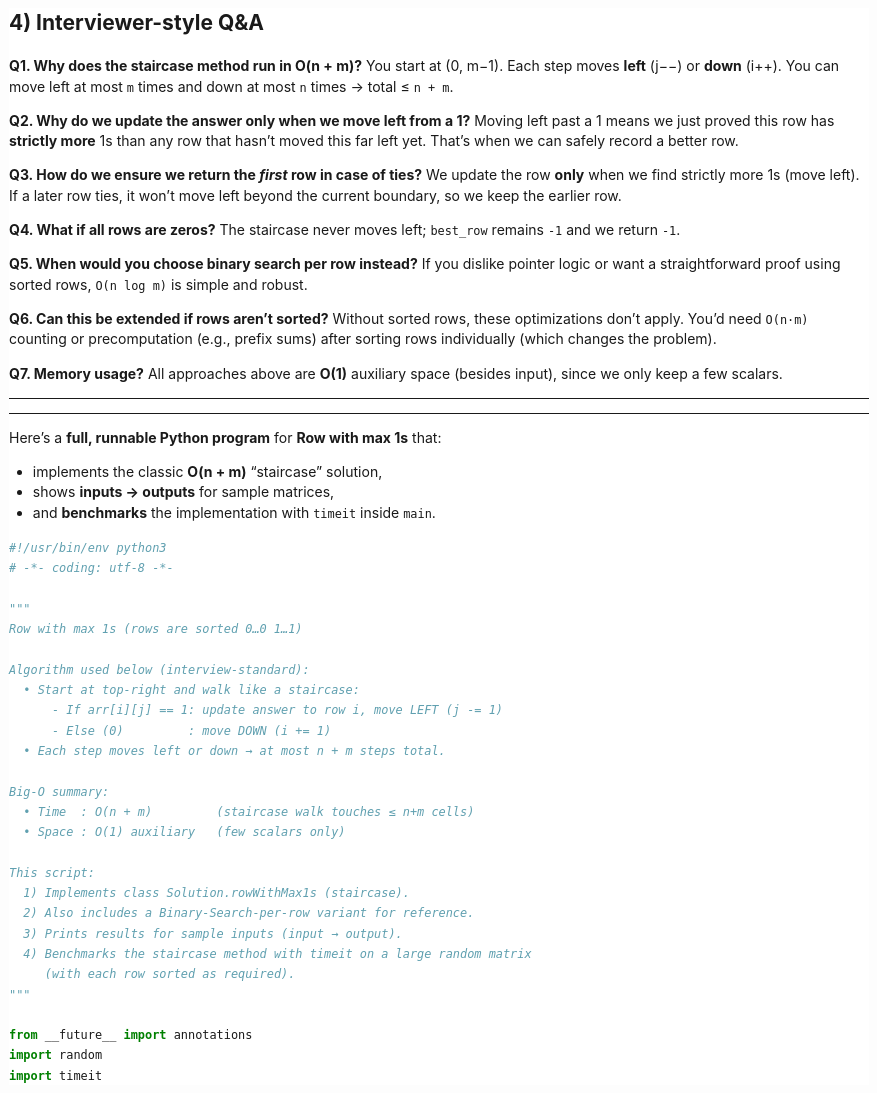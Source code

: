 
## 4) Interviewer-style Q\&A

**Q1. Why does the staircase method run in O(n + m)?**
You start at (0, m−1). Each step moves **left** (j−−) or **down** (i++). You can move left at most `m` times and down at most `n` times → total ≤ `n + m`.

**Q2. Why do we update the answer only when we move left from a 1?**
Moving left past a 1 means we just proved this row has **strictly more** 1s than any row that hasn’t moved this far left yet. That’s when we can safely record a better row.

**Q3. How do we ensure we return the *first* row in case of ties?**
We update the row **only** when we find strictly more 1s (move left). If a later row ties, it won’t move left beyond the current boundary, so we keep the earlier row.

**Q4. What if all rows are zeros?**
The staircase never moves left; `best_row` remains `-1` and we return `-1`.

**Q5. When would you choose binary search per row instead?**
If you dislike pointer logic or want a straightforward proof using sorted rows, `O(n log m)` is simple and robust.

**Q6. Can this be extended if rows aren’t sorted?**
Without sorted rows, these optimizations don’t apply. You’d need `O(n·m)` counting or precomputation (e.g., prefix sums) after sorting rows individually (which changes the problem).

**Q7. Memory usage?**
All approaches above are **O(1)** auxiliary space (besides input), since we only keep a few scalars.

---

---

Here’s a **full, runnable Python program** for **Row with max 1s** that:

* implements the classic **O(n + m)** “staircase” solution,
* shows **inputs → outputs** for sample matrices,
* and **benchmarks** the implementation with `timeit` inside `main`.

```python
#!/usr/bin/env python3
# -*- coding: utf-8 -*-

"""
Row with max 1s (rows are sorted 0…0 1…1)

Algorithm used below (interview-standard):
  • Start at top-right and walk like a staircase:
      - If arr[i][j] == 1: update answer to row i, move LEFT (j -= 1)
      - Else (0)         : move DOWN (i += 1)
  • Each step moves left or down → at most n + m steps total.

Big-O summary:
  • Time  : O(n + m)         (staircase walk touches ≤ n+m cells)
  • Space : O(1) auxiliary   (few scalars only)

This script:
  1) Implements class Solution.rowWithMax1s (staircase).
  2) Also includes a Binary-Search-per-row variant for reference.
  3) Prints results for sample inputs (input → output).
  4) Benchmarks the staircase method with timeit on a large random matrix
     (with each row sorted as required).
"""

from __future__ import annotations
import random
import timeit
```